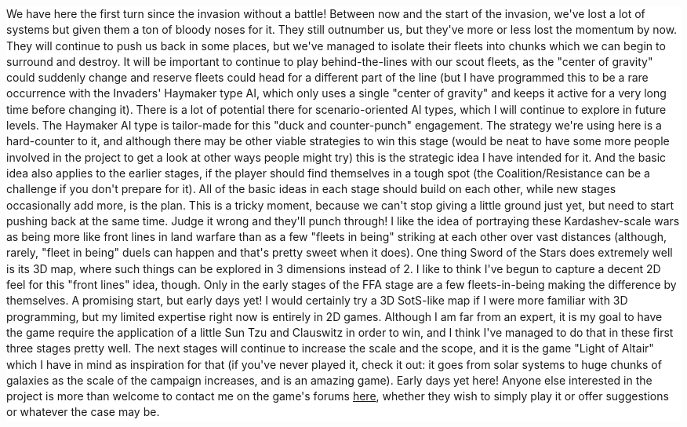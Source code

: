 We have here the first turn since the invasion without a battle! Between now and the start of the invasion, we've lost a lot of systems but given them a ton of bloody noses for it. They still outnumber us, but they've more or less lost the momentum by now. They will continue to push us back in some places, but we've managed to isolate their fleets into chunks which we can begin to surround and destroy. It will be important to continue to play behind-the-lines with our scout fleets, as the "center of gravity" could suddenly change and reserve fleets could head for a different part of the line (but I have programmed this to be a rare occurrence with the Invaders' Haymaker type AI, which only uses a single "center of gravity" and keeps it active for a very long time before changing it). There is a lot of potential there for scenario-oriented AI types, which I will continue to explore in future levels. The Haymaker AI type is tailor-made for this "duck and counter-punch" engagement. The strategy we're using here is a hard-counter to it, and although there may be other viable strategies to win this stage (would be neat to have some more people involved in the project to get a look at other ways people might try) this is the strategic idea I have intended for it. And the basic idea also applies to the earlier stages, if the player should find themselves in a tough spot (the Coalition/Resistance can be a challenge if you don't prepare for it). All of the basic ideas in each stage should build on each other, while new stages occasionally add more, is the plan. This is a tricky moment, because we can't stop giving a little ground just yet, but need to start pushing back at the same time. Judge it wrong and they'll punch through! I like the idea of portraying these Kardashev-scale wars as being more like front lines in land warfare than as a few "fleets in being" striking at each other over vast distances (although, rarely, "fleet in being" duels can happen and that's pretty sweet when it does). One thing Sword of the Stars does extremely well is its 3D map, where such things can be explored in 3 dimensions instead of 2. I like to think I've begun to capture a decent 2D feel for this "front lines" idea, though. Only in the early stages of the FFA stage are a few fleets-in-being making the difference by themselves. A promising start, but early days yet! I would certainly try a 3D SotS-like map if I were more familiar with 3D programming, but my limited expertise right now is entirely in 2D games. Although I am far from an expert, it is my goal to have the game require the application of a little Sun Tzu and Clauswitz in order to win, and I think I've managed to do that in these first three stages pretty well. The next stages will continue to increase the scale and the scope, and it is the game "Light of Altair" which I have in mind as inspiration for that (if you've never played it, check it out: it goes from solar systems to huge chunks of galaxies as the scale of the campaign increases, and is an amazing game). Early days yet here! Anyone else interested in the project is more than welcome to contact me on the game's forums [here](https://sgibber2018.itch.io/sector-34/community), whether they wish to simply play it or offer suggestions or whatever the case may be.
